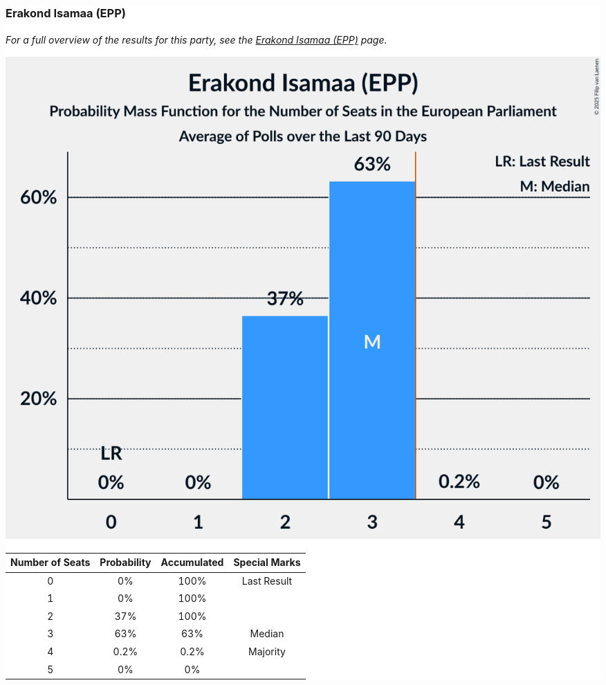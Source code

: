 ### Erakond Isamaa (EPP)

*For a full overview of the results for this party, see the [Erakond Isamaa (EPP)](party-erakondisamaaepp.html) page.*

![Graph with seats probability mass function not yet produced](average-seats-pmf-erakondisamaaepp.png "Seats Probability Mass Function")

| Number of Seats | Probability | Accumulated | Special Marks |
|:---------------:|:-----------:|:-----------:|:-------------:|
| 0 | 0% | 100% | Last Result |
| 1 | 0% | 100% |  |
| 2 | 37% | 100% |  |
| 3 | 63% | 63% | Median |
| 4 | 0.2% | 0.2% | Majority |
| 5 | 0% | 0% |  |
